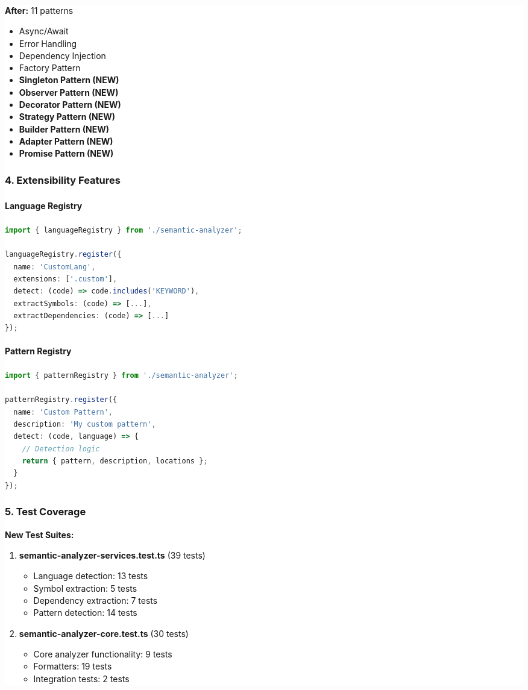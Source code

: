 **After:** 11 patterns
- Async/Await
- Error Handling
- Dependency Injection
- Factory Pattern
- **Singleton Pattern (NEW)**
- **Observer Pattern (NEW)**
- **Decorator Pattern (NEW)**
- **Strategy Pattern (NEW)**
- **Builder Pattern (NEW)**
- **Adapter Pattern (NEW)**
- **Promise Pattern (NEW)**

### 4. Extensibility Features

#### Language Registry
```typescript
import { languageRegistry } from './semantic-analyzer';

languageRegistry.register({
  name: 'CustomLang',
  extensions: ['.custom'],
  detect: (code) => code.includes('KEYWORD'),
  extractSymbols: (code) => [...],
  extractDependencies: (code) => [...]
});
```

#### Pattern Registry
```typescript
import { patternRegistry } from './semantic-analyzer';

patternRegistry.register({
  name: 'Custom Pattern',
  description: 'My custom pattern',
  detect: (code, language) => {
    // Detection logic
    return { pattern, description, locations };
  }
});
```

### 5. Test Coverage

**New Test Suites:**

1. **semantic-analyzer-services.test.ts** (39 tests)
   - Language detection: 13 tests
   - Symbol extraction: 5 tests
   - Dependency extraction: 7 tests
   - Pattern detection: 14 tests

2. **semantic-analyzer-core.test.ts** (30 tests)
   - Core analyzer functionality: 9 tests
   - Formatters: 19 tests
   - Integration tests: 2 tests
